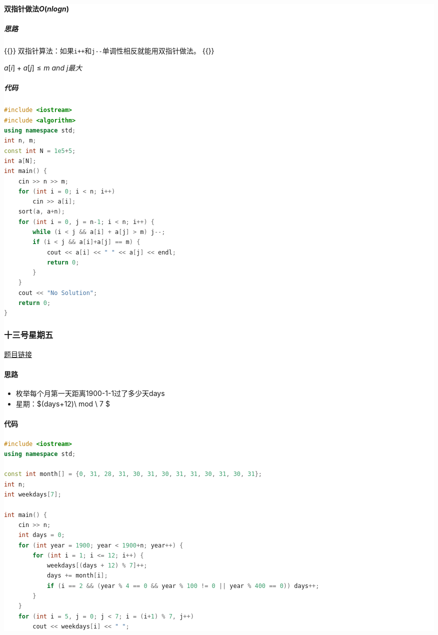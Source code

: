#### 双指针做法$O(nlogn)$

##### 思路

{{<notice note>}}
双指针算法：如果`i++`和`j--`单调性相反就能用双指针做法。
{{</notice>}}

$a[i]+a[j] \le m \ and \ j 最大$

##### 代码

```cpp
#include <iostream>
#include <algorithm>
using namespace std;
int n, m;
const int N = 1e5+5;
int a[N];
int main() {
    cin >> n >> m;
    for (int i = 0; i < n; i++)
        cin >> a[i];
    sort(a, a+n);
    for (int i = 0, j = n-1; i < n; i++) {
        while (i < j && a[i] + a[j] > m) j--;
        if (i < j && a[i]+a[j] == m) {
            cout << a[i] << " " << a[j] << endl;
            return 0;
        }
    }
    cout << "No Solution";
    return 0;
}
```

### 十三号星期五

[题目链接](https://www.acwing.com/problem/content/1343/)

#### 思路

- 枚举每个月第一天距离1900-1-1过了多少天days
- 星期：$(days+12)\  mod \ 7 $

#### 代码

```cpp
#include <iostream>
using namespace std;

const int month[] = {0, 31, 28, 31, 30, 31, 30, 31, 31, 30, 31, 30, 31};
int n;
int weekdays[7];

int main() {
    cin >> n;
    int days = 0;
    for (int year = 1900; year < 1900+n; year++) {
        for (int i = 1; i <= 12; i++) {
            weekdays[(days + 12) % 7]++;
            days += month[i];
            if (i == 2 && (year % 4 == 0 && year % 100 != 0 || year % 400 == 0)) days++; 
        }
    }
    for (int i = 5, j = 0; j < 7; i = (i+1) % 7, j++)
        cout << weekdays[i] << " ";
```